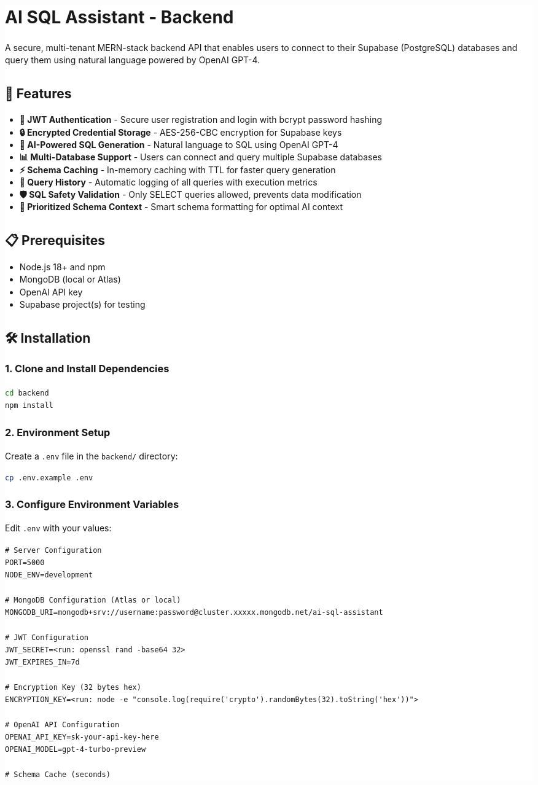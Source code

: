 # AI SQL Assistant - Backend

A secure, multi-tenant MERN-stack backend API that enables users to connect to their Supabase (PostgreSQL) databases and query them using natural language powered by OpenAI GPT-4.

## 🚀 Features

- **🔐 JWT Authentication** - Secure user registration and login with bcrypt password hashing
- **🔒 Encrypted Credential Storage** - AES-256-CBC encryption for Supabase keys
- **🤖 AI-Powered SQL Generation** - Natural language to SQL using OpenAI GPT-4
- **📊 Multi-Database Support** - Users can connect and query multiple Supabase databases
- **⚡ Schema Caching** - In-memory caching with TTL for faster query generation
- **📝 Query History** - Automatic logging of all queries with execution metrics
- **🛡️ SQL Safety Validation** - Only SELECT queries allowed, prevents data modification
- **🎯 Prioritized Schema Context** - Smart schema formatting for optimal AI context

## 📋 Prerequisites

- Node.js 18+ and npm
- MongoDB (local or Atlas)
- OpenAI API key
- Supabase project(s) for testing

## 🛠️ Installation

### 1. Clone and Install Dependencies

```bash
cd backend
npm install
```

### 2. Environment Setup

Create a `.env` file in the `backend/` directory:

```bash
cp .env.example .env
```

### 3. Configure Environment Variables

Edit `.env` with your values:

```env
# Server Configuration
PORT=5000
NODE_ENV=development

# MongoDB Configuration (Atlas or local)
MONGODB_URI=mongodb+srv://username:password@cluster.xxxxx.mongodb.net/ai-sql-assistant

# JWT Configuration
JWT_SECRET=<run: openssl rand -base64 32>
JWT_EXPIRES_IN=7d

# Encryption Key (32 bytes hex)
ENCRYPTION_KEY=<run: node -e "console.log(require('crypto').randomBytes(32).toString('hex'))">

# OpenAI API Configuration
OPENAI_API_KEY=sk-your-api-key-here
OPENAI_MODEL=gpt-4-turbo-preview

# Schema Cache (seconds)
```